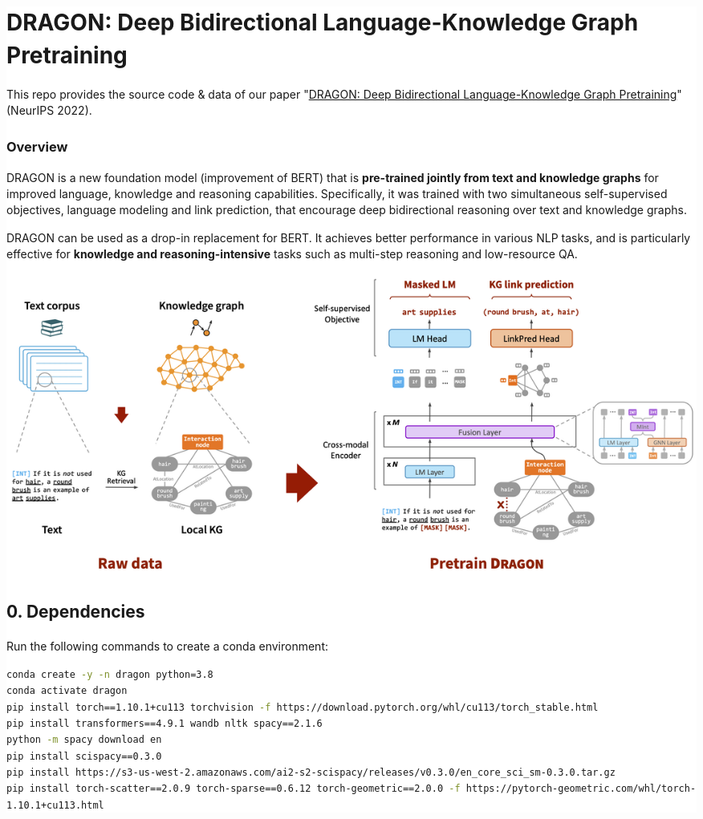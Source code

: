 # DRAGON: Deep Bidirectional Language-Knowledge Graph Pretraining

This repo provides the source code & data of our paper "[DRAGON: Deep Bidirectional Language-Knowledge Graph Pretraining](https://arxiv.org/abs/2210.09338)" (NeurIPS 2022).


### Overview
DRAGON is a new foundation model (improvement of BERT) that is **pre-trained jointly from text and knowledge graphs** for improved language, knowledge and reasoning capabilities. Specifically, it was trained with two simultaneous self-supervised objectives, language modeling and link prediction, that encourage deep bidirectional reasoning over text and knowledge graphs.

DRAGON can be used as a drop-in replacement for BERT. It achieves better performance in various NLP tasks, and is particularly effective for **knowledge and reasoning-intensive** tasks such as multi-step reasoning and low-resource QA.

<p align="center">
  <img src="./figs/dragon.png" width="1000" title="DRAGON model overview" alt="">
</p>



## 0. Dependencies

Run the following commands to create a conda environment:
```bash
conda create -y -n dragon python=3.8
conda activate dragon
pip install torch==1.10.1+cu113 torchvision -f https://download.pytorch.org/whl/cu113/torch_stable.html
pip install transformers==4.9.1 wandb nltk spacy==2.1.6
python -m spacy download en
pip install scispacy==0.3.0
pip install https://s3-us-west-2.amazonaws.com/ai2-s2-scispacy/releases/v0.3.0/en_core_sci_sm-0.3.0.tar.gz
pip install torch-scatter==2.0.9 torch-sparse==0.6.12 torch-geometric==2.0.0 -f https://pytorch-geometric.com/whl/torch-1.10.1+cu113.html
```
